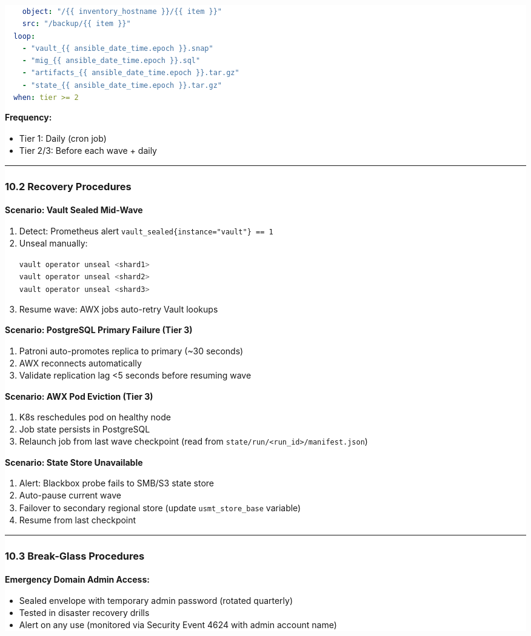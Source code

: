 ```yaml
    object: "/{{ inventory_hostname }}/{{ item }}"
    src: "/backup/{{ item }}"
  loop:
    - "vault_{{ ansible_date_time.epoch }}.snap"
    - "mig_{{ ansible_date_time.epoch }}.sql"
    - "artifacts_{{ ansible_date_time.epoch }}.tar.gz"
    - "state_{{ ansible_date_time.epoch }}.tar.gz"
  when: tier >= 2
```

**Frequency:**
- Tier 1: Daily (cron job)
- Tier 2/3: Before each wave + daily

---

### 10.2 Recovery Procedures

**Scenario: Vault Sealed Mid-Wave**

1. Detect: Prometheus alert `vault_sealed{instance="vault"} == 1`
2. Unseal manually:
   ```bash
   vault operator unseal <shard1>
   vault operator unseal <shard2>
   vault operator unseal <shard3>
   ```
3. Resume wave: AWX jobs auto-retry Vault lookups

**Scenario: PostgreSQL Primary Failure (Tier 3)**

1. Patroni auto-promotes replica to primary (~30 seconds)
2. AWX reconnects automatically
3. Validate replication lag <5 seconds before resuming wave

**Scenario: AWX Pod Eviction (Tier 3)**

1. K8s reschedules pod on healthy node
2. Job state persists in PostgreSQL
3. Relaunch job from last wave checkpoint (read from `state/run/<run_id>/manifest.json`)

**Scenario: State Store Unavailable**

1. Alert: Blackbox probe fails to SMB/S3 state store
2. Auto-pause current wave
3. Failover to secondary regional store (update `usmt_store_base` variable)
4. Resume from last checkpoint

---

### 10.3 Break-Glass Procedures

**Emergency Domain Admin Access:**
- Sealed envelope with temporary admin password (rotated quarterly)
- Tested in disaster recovery drills
- Alert on any use (monitored via Security Event 4624 with admin account name)
